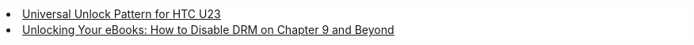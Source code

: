 <li><a href="https://android-unlock.techidaily.com/universal-unlock-pattern-for-htc-u23-by-drfone-android/"><u>Universal Unlock Pattern for HTC U23</u></a></li>
<li><a href="https://discover-able.techidaily.com/unlocking-your-ebooks-how-to-disable-drm-on-chapter-9-and-beyond/"><u>Unlocking Your eBooks: How to Disable DRM on Chapter 9 and Beyond</u></a></li>
</ul></div>
